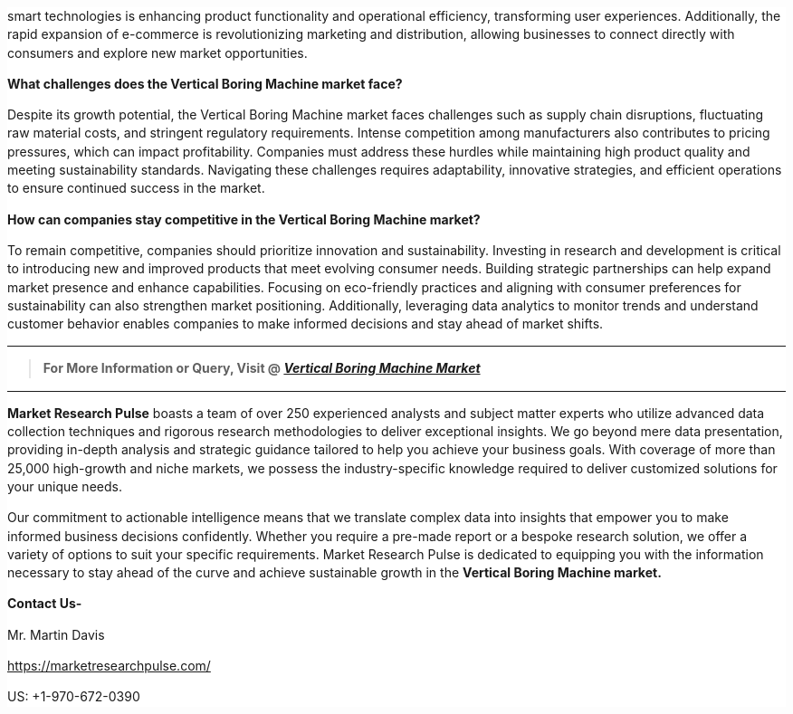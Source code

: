 smart technologies is enhancing product functionality and operational efficiency, transforming user experiences. Additionally, the rapid expansion of e-commerce is revolutionizing marketing and distribution, allowing businesses to connect directly with consumers and explore new market opportunities.</p><p><strong>What challenges does the Vertical Boring Machine market face?</strong></p><p>Despite its growth potential, the Vertical Boring Machine market faces challenges such as supply chain disruptions, fluctuating raw material costs, and stringent regulatory requirements. Intense competition among manufacturers also contributes to pricing pressures, which can impact profitability. Companies must address these hurdles while maintaining high product quality and meeting sustainability standards. Navigating these challenges requires adaptability, innovative strategies, and efficient operations to ensure continued success in the market.</p><p><strong>How can companies stay competitive in the Vertical Boring Machine market?</strong></p><p>To remain competitive, companies should prioritize innovation and sustainability. Investing in research and development is critical to introducing new and improved products that meet evolving consumer needs. Building strategic partnerships can help expand market presence and enhance capabilities. Focusing on eco-friendly practices and aligning with consumer preferences for sustainability can also strengthen market positioning. Additionally, leveraging data analytics to monitor trends and understand customer behavior enables companies to make informed decisions and stay ahead of market shifts.</p><hr /><blockquote><p><strong>For More Information or Query, Visit @&nbsp;<em><a href="https://marketresearchpulse.com/report/71289/vertical-boring-machine-market?utm_source=Linkedin&utm_medium=0114">Vertical Boring Machine Market</a></em></strong></p></blockquote><hr /><p><strong>Market Research Pulse</strong> boasts a team of over 250 experienced analysts and subject matter experts who utilize advanced data collection techniques and rigorous research methodologies to deliver exceptional insights. We go beyond mere data presentation, providing in-depth analysis and strategic guidance tailored to help you achieve your business goals. With coverage of more than 25,000 high-growth and niche markets, we possess the industry-specific knowledge required to deliver customized solutions for your unique needs.</p><p>Our commitment to actionable intelligence means that we translate complex data into insights that empower you to make informed business decisions confidently. Whether you require a pre-made report or a bespoke research solution, we offer a variety of options to suit your specific requirements. Market Research Pulse is dedicated to equipping you with the information necessary to stay ahead of the curve and achieve sustainable growth in the <strong>Vertical Boring Machine market.</strong></p><p><strong>Contact Us-</strong></p><p>Mr. Martin Davis</p><p>https://marketresearchpulse.com/</p><p>US: +1-970-672-0390</p>
